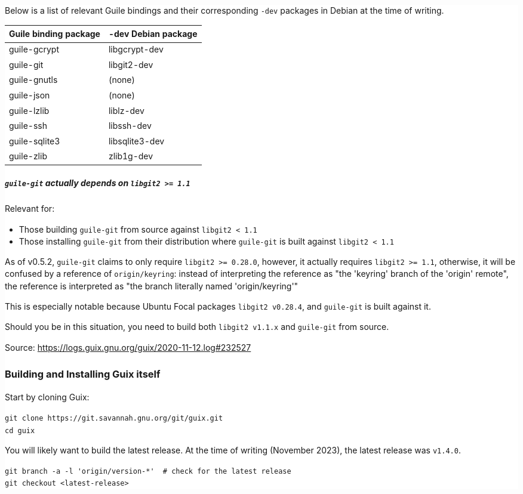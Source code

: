 Below is a list of relevant Guile bindings and their corresponding `-dev`
packages in Debian at the time of writing.

| Guile binding package | -dev Debian package |
|-----------------------|---------------------|
| guile-gcrypt          | libgcrypt-dev       |
| guile-git             | libgit2-dev         |
| guile-gnutls          | (none)              |
| guile-json            | (none)              |
| guile-lzlib           | liblz-dev           |
| guile-ssh             | libssh-dev          |
| guile-sqlite3         | libsqlite3-dev      |
| guile-zlib            | zlib1g-dev          |

##### `guile-git` actually depends on `libgit2 >= 1.1`

Relevant for:
- Those building `guile-git` from source against `libgit2 < 1.1`
- Those installing `guile-git` from their distribution where `guile-git` is
  built against `libgit2 < 1.1`

As of v0.5.2, `guile-git` claims to only require `libgit2 >= 0.28.0`, however,
it actually requires `libgit2 >= 1.1`, otherwise, it will be confused by a
reference of `origin/keyring`: instead of interpreting the reference as "the
'keyring' branch of the 'origin' remote", the reference is interpreted as "the
branch literally named 'origin/keyring'"

This is especially notable because Ubuntu Focal packages `libgit2 v0.28.4`, and
`guile-git` is built against it.

Should you be in this situation, you need to build both `libgit2 v1.1.x` and
`guile-git` from source.

Source: https://logs.guix.gnu.org/guix/2020-11-12.log#232527

### Building and Installing Guix itself

Start by cloning Guix:

```
git clone https://git.savannah.gnu.org/git/guix.git
cd guix
```

You will likely want to build the latest release.
At the time of writing (November 2023), the latest release was `v1.4.0`.

```
git branch -a -l 'origin/version-*'  # check for the latest release
git checkout <latest-release>
```
